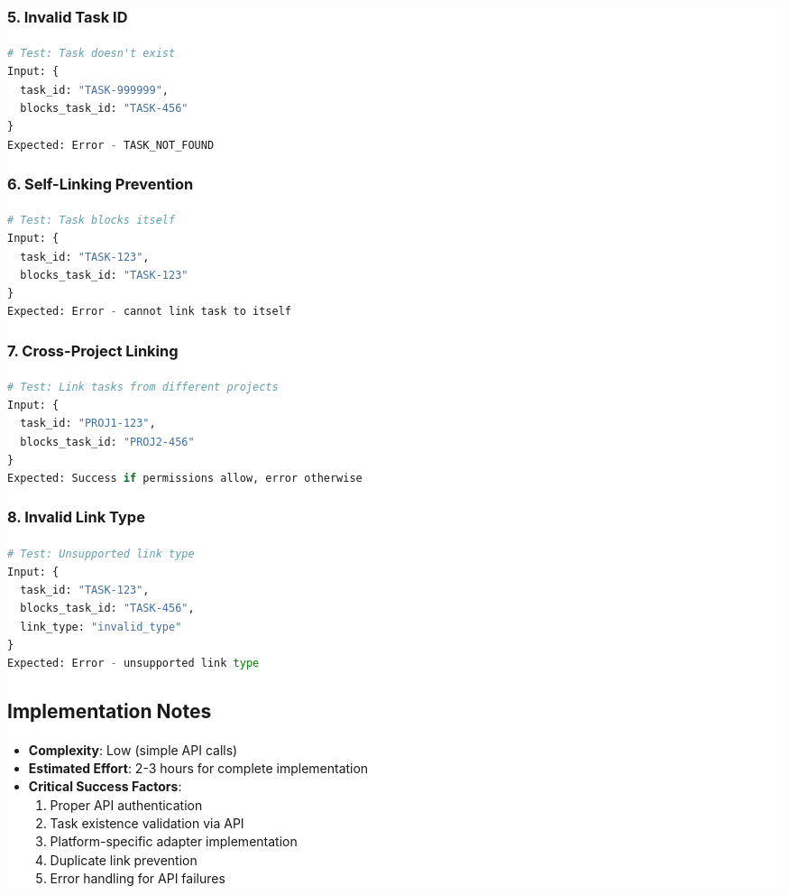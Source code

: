 ### 5. Invalid Task ID
```python
# Test: Task doesn't exist
Input: {
  task_id: "TASK-999999",
  blocks_task_id: "TASK-456"
}
Expected: Error - TASK_NOT_FOUND
```

### 6. Self-Linking Prevention
```python
# Test: Task blocks itself
Input: {
  task_id: "TASK-123",
  blocks_task_id: "TASK-123"
}
Expected: Error - cannot link task to itself
```

### 7. Cross-Project Linking
```python
# Test: Link tasks from different projects
Input: {
  task_id: "PROJ1-123",
  blocks_task_id: "PROJ2-456"
}
Expected: Success if permissions allow, error otherwise
```

### 8. Invalid Link Type
```python
# Test: Unsupported link type
Input: {
  task_id: "TASK-123",
  blocks_task_id: "TASK-456",
  link_type: "invalid_type"
}
Expected: Error - unsupported link type
```

## Implementation Notes
- **Complexity**: Low (simple API calls)
- **Estimated Effort**: 2-3 hours for complete implementation
- **Critical Success Factors**:
  1. Proper API authentication
  2. Task existence validation via API
  3. Platform-specific adapter implementation
  4. Duplicate link prevention
  5. Error handling for API failures
